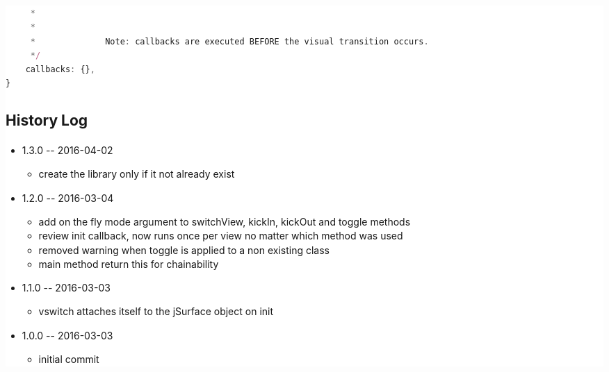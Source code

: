 ```js
     *
     *
     *              Note: callbacks are executed BEFORE the visual transition occurs.
     */
    callbacks: {},
}
```


 



History Log
------------------
    
- 1.3.0 -- 2016-04-02

    - create the library only if it not already exist

- 1.2.0 -- 2016-03-04

    - add on the fly mode argument to switchView, kickIn, kickOut and toggle methods
    - review init callback, now runs once per view no matter which method was used
    - removed warning when toggle is applied to a non existing class
    - main method return this for chainability
    
- 1.1.0 -- 2016-03-03

    - vswitch attaches itself to the jSurface object on init
    
- 1.0.0 -- 2016-03-03

    - initial commit
    
    


